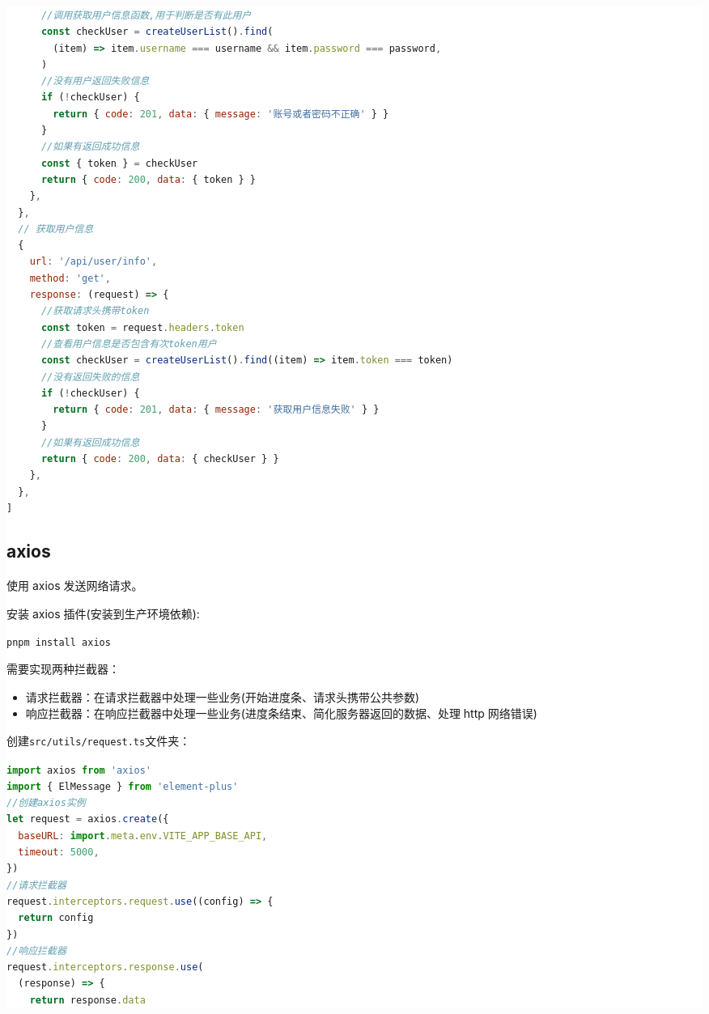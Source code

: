 ```javascript
      //调用获取用户信息函数,用于判断是否有此用户
      const checkUser = createUserList().find(
        (item) => item.username === username && item.password === password,
      )
      //没有用户返回失败信息
      if (!checkUser) {
        return { code: 201, data: { message: '账号或者密码不正确' } }
      }
      //如果有返回成功信息
      const { token } = checkUser
      return { code: 200, data: { token } }
    },
  },
  // 获取用户信息
  {
    url: '/api/user/info',
    method: 'get',
    response: (request) => {
      //获取请求头携带token
      const token = request.headers.token
      //查看用户信息是否包含有次token用户
      const checkUser = createUserList().find((item) => item.token === token)
      //没有返回失败的信息
      if (!checkUser) {
        return { code: 201, data: { message: '获取用户信息失败' } }
      }
      //如果有返回成功信息
      return { code: 200, data: { checkUser } }
    },
  },
]
```

## axios

使用 axios 发送网络请求。

安装 axios 插件(安装到生产环境依赖):

```shell
pnpm install axios
```

需要实现两种拦截器：

- 请求拦截器：在请求拦截器中处理一些业务(开始进度条、请求头携带公共参数)
- 响应拦截器：在响应拦截器中处理一些业务(进度条结束、简化服务器返回的数据、处理 http 网络错误)

创建`src/utils/request.ts`文件夹：

```javascript
import axios from 'axios'
import { ElMessage } from 'element-plus'
//创建axios实例
let request = axios.create({
  baseURL: import.meta.env.VITE_APP_BASE_API,
  timeout: 5000,
})
//请求拦截器
request.interceptors.request.use((config) => {
  return config
})
//响应拦截器
request.interceptors.response.use(
  (response) => {
    return response.data
```